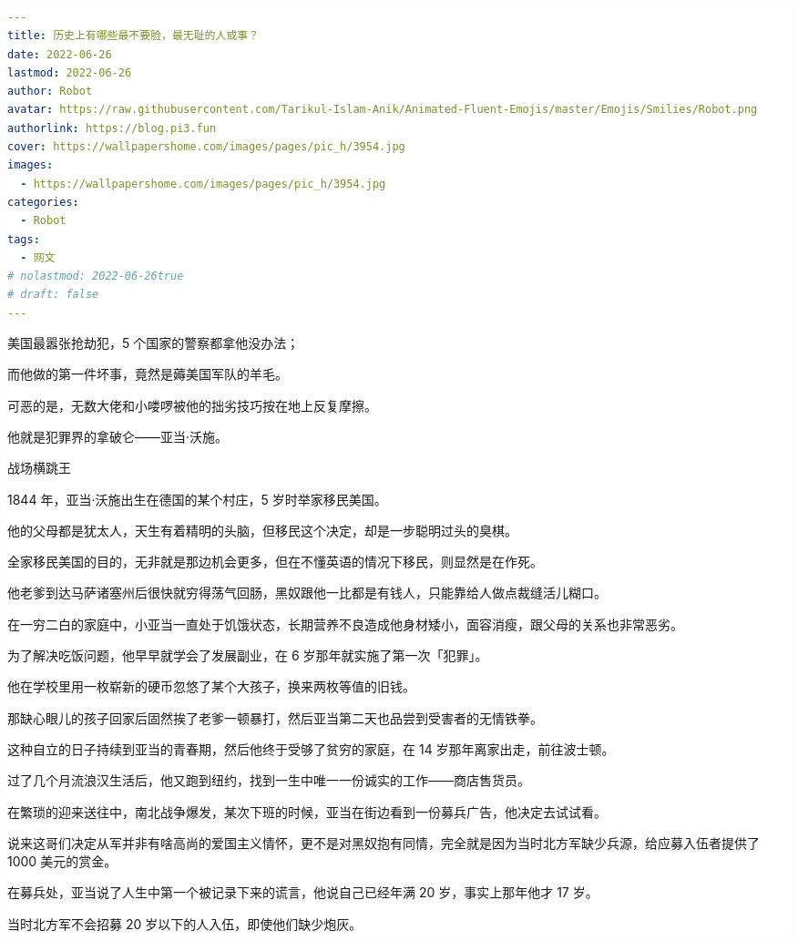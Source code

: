 ```yaml
---
title: 历史上有哪些最不要脸，最无耻的人或事？
date: 2022-06-26
lastmod: 2022-06-26
author: Robot
avatar: https://raw.githubusercontent.com/Tarikul-Islam-Anik/Animated-Fluent-Emojis/master/Emojis/Smilies/Robot.png
authorlink: https://blog.pi3.fun
cover: https://wallpapershome.com/images/pages/pic_h/3954.jpg
images:
  - https://wallpapershome.com/images/pages/pic_h/3954.jpg
categories:
  - Robot
tags:
  - 网文
# nolastmod: 2022-06-26true
# draft: false
---
```




美国最嚣张抢劫犯，5 个国家的警察都拿他没办法；

而他做的第一件坏事，竟然是薅美国军队的羊毛。

可恶的是，无数大佬和小喽啰被他的拙劣技巧按在地上反复摩擦。

他就是犯罪界的拿破仑——亚当·沃施。

战场横跳王

1844 年，亚当·沃施出生在德国的某个村庄，5 岁时举家移民美国。

他的父母都是犹太人，天生有着精明的头脑，但移民这个决定，却是一步聪明过头的臭棋。

全家移民美国的目的，无非就是那边机会更多，但在不懂英语的情况下移民，则显然是在作死。

他老爹到达马萨诸塞州后很快就穷得荡气回肠，黑奴跟他一比都是有钱人，只能靠给人做点裁缝活儿糊口。

在一穷二白的家庭中，小亚当一直处于饥饿状态，长期营养不良造成他身材矮小，面容消瘦，跟父母的关系也非常恶劣。

为了解决吃饭问题，他早早就学会了发展副业，在 6 岁那年就实施了第一次「犯罪」。

他在学校里用一枚崭新的硬币忽悠了某个大孩子，换来两枚等值的旧钱。

那缺心眼儿的孩子回家后固然挨了老爹一顿暴打，然后亚当第二天也品尝到受害者的无情铁拳。

这种自立的日子持续到亚当的青春期，然后他终于受够了贫穷的家庭，在 14 岁那年离家出走，前往波士顿。

过了几个月流浪汉生活后，他又跑到纽约，找到一生中唯一一份诚实的工作——商店售货员。

在繁琐的迎来送往中，南北战争爆发，某次下班的时候，亚当在街边看到一份募兵广告，他决定去试试看。

说来这哥们决定从军并非有啥高尚的爱国主义情怀，更不是对黑奴抱有同情，完全就是因为当时北方军缺少兵源，给应募入伍者提供了 1000 美元的赏金。

在募兵处，亚当说了人生中第一个被记录下来的谎言，他说自己已经年满 20 岁，事实上那年他才 17 岁。

当时北方军不会招募 20 岁以下的人入伍，即使他们缺少炮灰。
